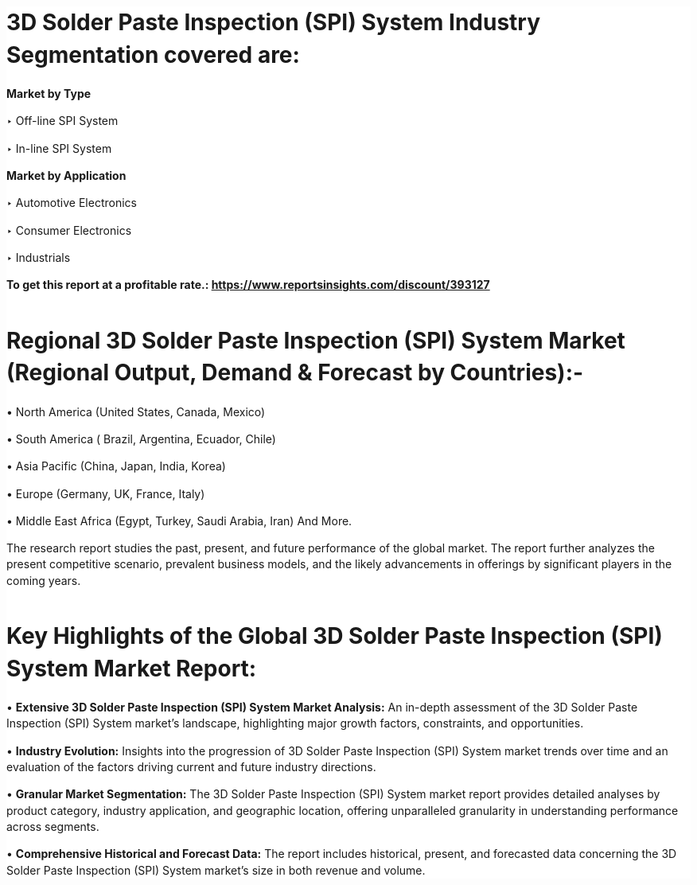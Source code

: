 # <strong>3D Solder Paste Inspection (SPI) System Industry Segmentation covered are:</strong>

<strong>Market by Type</strong>

‣ Off-line SPI System

‣ In-line SPI System

<strong>Market by Application</strong>

‣ Automotive Electronics

‣ Consumer Electronics

‣ Industrials

<strong>To get this report at a profitable rate.: <a href=https://www.reportsinsights.com/discount/393127>https://www.reportsinsights.com/discount/393127</a></strong></font>

# <strong>Regional 3D Solder Paste Inspection (SPI) System Market (Regional Output, Demand &amp; Forecast by Countries):-</strong>

• North America (United States, Canada, Mexico)

• South America ( Brazil, Argentina, Ecuador, Chile)

• Asia Pacific (China, Japan, India, Korea)

• Europe (Germany, UK, France, Italy)

• Middle East Africa (Egypt, Turkey, Saudi Arabia, Iran) And More.

The research report studies the past, present, and future performance of the global market. The report further analyzes the present competitive scenario, prevalent business models, and the likely advancements in offerings by significant players in the coming years.

# <strong>Key Highlights of the Global 3D Solder Paste Inspection (SPI) System Market Report:</strong>

• <strong>Extensive 3D Solder Paste Inspection (SPI) System Market Analysis:</strong> An in-depth assessment of the 3D Solder Paste Inspection (SPI) System market’s landscape, highlighting major growth factors, constraints, and opportunities.

• <strong>Industry Evolution:</strong> Insights into the progression of 3D Solder Paste Inspection (SPI) System market trends over time and an evaluation of the factors driving current and future industry directions.

• <strong>Granular Market Segmentation:</strong> The 3D Solder Paste Inspection (SPI) System market report provides detailed analyses by product category, industry application, and geographic location, offering unparalleled granularity in understanding performance across segments.

• <strong>Comprehensive Historical and Forecast Data:</strong> The report includes historical, present, and forecasted data concerning the 3D Solder Paste Inspection (SPI) System market’s size in both revenue and volume.

